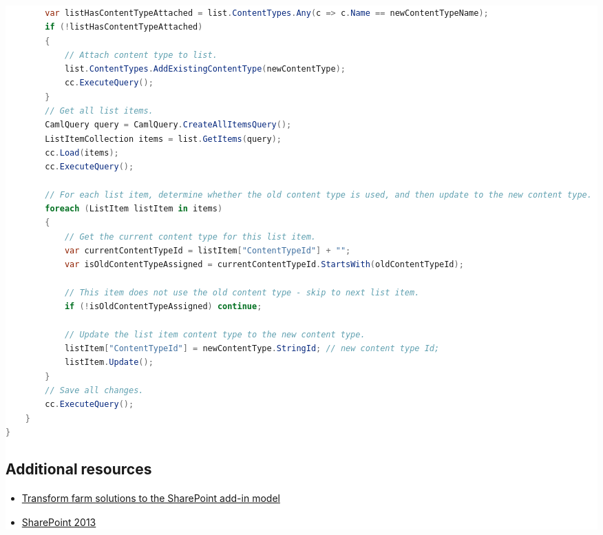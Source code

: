```C#
        var listHasContentTypeAttached = list.ContentTypes.Any(c => c.Name == newContentTypeName);
        if (!listHasContentTypeAttached)
        {
            // Attach content type to list.
            list.ContentTypes.AddExistingContentType(newContentType);
            cc.ExecuteQuery();
        }
        // Get all list items.
        CamlQuery query = CamlQuery.CreateAllItemsQuery();
        ListItemCollection items = list.GetItems(query);
        cc.Load(items);
        cc.ExecuteQuery();

        // For each list item, determine whether the old content type is used, and then update to the new content type. 
        foreach (ListItem listItem in items)
        {
            // Get the current content type for this list item.
            var currentContentTypeId = listItem["ContentTypeId"] + "";
            var isOldContentTypeAssigned = currentContentTypeId.StartsWith(oldContentTypeId);

            // This item does not use the old content type - skip to next list item.
            if (!isOldContentTypeAssigned) continue;

            // Update the list item content type to the new content type.
            listItem["ContentTypeId"] = newContentType.StringId; // new content type Id;
            listItem.Update();
        }
        // Save all changes.
        cc.ExecuteQuery();
    }
}
```


## Additional resources
<a name="bk_addresources"> </a>


- [Transform farm solutions to the SharePoint add-in model](Transform-farm-solutions-to-the-SharePoint-app-model.md)
    
- [SharePoint 2013](https://msdn.microsoft.com/library/office/jj162979.aspx)
    
